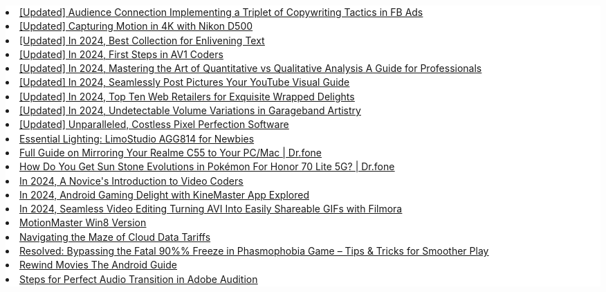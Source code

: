 <li><a href="https://facebook-video-recording.techidaily.com/updated-audience-connection-implementing-a-triplet-of-copywriting-tactics-in-fb-ads/"><u>[Updated] Audience Connection  Implementing a Triplet of Copywriting Tactics in FB Ads</u></a></li>
<li><a href="https://article-tips.techidaily.com/updated-capturing-motion-in-4k-with-nikon-d500/"><u>[Updated] Capturing Motion in 4K with Nikon D500</u></a></li>
<li><a href="https://article-tips.techidaily.com/updated-in-2024-best-collection-for-enlivening-text/"><u>[Updated] In 2024, Best Collection for Enlivening Text</u></a></li>
<li><a href="https://article-tips.techidaily.com/updated-in-2024-first-steps-in-av1-coders/"><u>[Updated] In 2024, First Steps in AV1 Coders</u></a></li>
<li><a href="https://article-tips.techidaily.com/updated-in-2024-mastering-the-art-of-quantitative-vs-qualitative-analysis-a-guide-for-professionals/"><u>[Updated] In 2024, Mastering the Art of Quantitative vs Qualitative Analysis  A Guide for Professionals</u></a></li>
<li><a href="https://article-tips.techidaily.com/updated-in-2024-seamlessly-post-pictures-your-youtube-visual-guide/"><u>[Updated] In 2024, Seamlessly Post Pictures  Your YouTube Visual Guide</u></a></li>
<li><a href="https://article-tips.techidaily.com/updated-in-2024-top-ten-web-retailers-for-exquisite-wrapped-delights/"><u>[Updated] In 2024, Top Ten Web Retailers for Exquisite Wrapped Delights</u></a></li>
<li><a href="https://article-tips.techidaily.com/updated-in-2024-undetectable-volume-variations-in-garageband-artistry/"><u>[Updated] In 2024, Undetectable Volume Variations in Garageband Artistry</u></a></li>
<li><a href="https://article-tips.techidaily.com/updated-unparalleled-costless-pixel-perfection-software/"><u>[Updated] Unparalleled, Costless Pixel Perfection Software</u></a></li>
<li><a href="https://buynow-reviews.techidaily.com/essential-lighting-limostudio-agg814-for-newbies/"><u>Essential Lighting: LimoStudio AGG814 for Newbies</u></a></li>
<li><a href="https://screen-mirror.techidaily.com/full-guide-on-mirroring-your-realme-c55-to-your-pcmac-drfone-by-drfone-android/"><u>Full Guide on Mirroring Your Realme C55 to Your PC/Mac | Dr.fone</u></a></li>
<li><a href="https://pokemon-go-android.techidaily.com/how-do-you-get-sun-stone-evolutions-in-pokemon-for-honor-70-lite-5g-drfone-by-drfone-virtual-android/"><u>How Do You Get Sun Stone Evolutions in Pokémon For Honor 70 Lite 5G? | Dr.fone</u></a></li>
<li><a href="https://article-tips.techidaily.com/in-2024-a-novices-introduction-to-video-coders/"><u>In 2024, A Novice's Introduction to Video Coders</u></a></li>
<li><a href="https://extra-information.techidaily.com/in-2024-android-gaming-delight-with-kinemaster-app-explored/"><u>In 2024, Android Gaming Delight with KineMaster App Explored</u></a></li>
<li><a href="https://article-tips.techidaily.com/in-2024-seamless-video-editing-turning-avi-into-easily-shareable-gifs-with-filmora/"><u>In 2024, Seamless Video Editing  Turning AVI Into Easily Shareable GIFs with Filmora</u></a></li>
<li><a href="https://extra-lessons.techidaily.com/motionmaster-win8-version/"><u>MotionMaster Win8 Version</u></a></li>
<li><a href="https://extra-resources.techidaily.com/navigating-the-maze-of-cloud-data-tariffs/"><u>Navigating the Maze of Cloud Data Tariffs</u></a></li>
<li><a href="https://win-solutions.techidaily.com/resolved-bypassing-the-fatal-90-freeze-in-phasmophobia-game-tips-and-tricks-for-smoother-play/"><u>Resolved: Bypassing the Fatal 90%% Freeze in Phasmophobia Game – Tips & Tricks for Smoother Play</u></a></li>
<li><a href="https://article-tips.techidaily.com/rewind-movies-the-android-guide/"><u>Rewind Movies  The Android Guide</u></a></li>
<li><a href="https://article-tips.techidaily.com/steps-for-perfect-audio-transition-in-adobe-audition/"><u>Steps for Perfect Audio Transition in Adobe Audition</u></a></li>
</ul></div>
